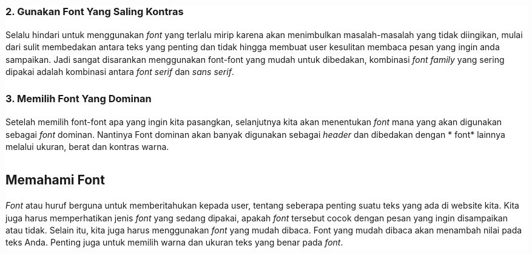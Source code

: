 ### 2. Gunakan Font Yang Saling Kontras

Selalu hindari untuk menggunakan *font* yang terlalu mirip karena akan menimbulkan masalah-masalah yang tidak diingikan,
mulai dari sulit membedakan antara teks yang penting dan tidak hingga membuat user kesulitan membaca pesan yang ingin
anda sampaikan. Jadi sangat disarankan menggunakan font-font yang mudah untuk dibedakan, kombinasi *font family* yang
sering dipakai adalah kombinasi antara *font serif* dan *sans serif*.

### 3. Memilih Font Yang Dominan

Setelah memilih font-font apa yang ingin kita pasangkan, selanjutnya kita akan menentukan *font* mana yang akan
digunakan sebagai *font* dominan. Nantinya Font dominan akan banyak digunakan sebagai *header* dan dibedakan dengan *
font* lainnya melalui ukuran, berat dan kontras warna.

## Memahami Font

*Font* atau huruf berguna untuk memberitahukan kepada user, tentang seberapa penting suatu teks yang ada di website
kita. Kita juga harus memperhatikan jenis *font* yang sedang dipakai, apakah *font* tersebut cocok dengan pesan yang
ingin disampaikan atau tidak. Selain itu, kita juga harus menggunakan *font* yang mudah dibaca. Font yang mudah dibaca
akan menambah nilai pada teks Anda. Penting juga untuk memilih warna dan ukuran teks yang benar pada *font*.